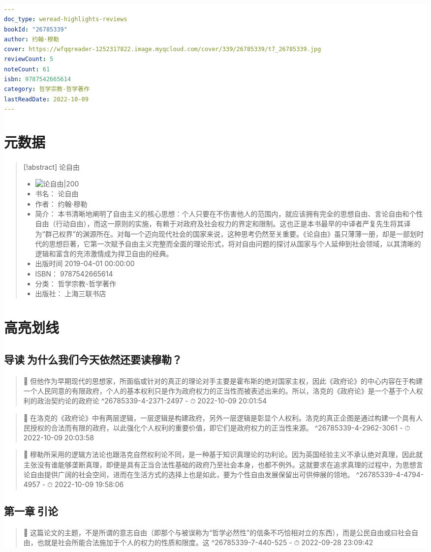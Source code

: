 ```yaml
---
doc_type: weread-highlights-reviews
bookId: "26785339"
author: 约翰·穆勒
cover: https://wfqqreader-1252317822.image.myqcloud.com/cover/339/26785339/t7_26785339.jpg
reviewCount: 5
noteCount: 61
isbn: 9787542665614
category: 哲学宗教-哲学著作
lastReadDate: 2022-10-09
---
```

# 元数据
> [!abstract] 论自由
> - ![ 论自由|200](https://wfqqreader-1252317822.image.myqcloud.com/cover/339/26785339/t7_26785339.jpg)
> - 书名： 论自由
> - 作者： 约翰·穆勒
> - 简介： 本书清晰地阐明了自由主义的核心思想：个人只要在不伤害他人的范围内，就应该拥有完全的思想自由、言论自由和个性自由（行动自由），而这一原则的实施，有赖于对政府及社会权力的界定和限制。这也正是本书最早的中译者严复先生将其译为“群己权界”的渊源所在。对每一个迈向现代社会的国家来说，这种思考仍然至关重要。《论自由》虽只薄薄一册，却是一部划时代的思想巨著，它第一次赋予自由主义完整而全面的理论形式，将对自由问题的探讨从国家与个人延伸到社会领域，以其清晰的逻辑和富含的充沛激情成为捍卫自由的经典。
> - 出版时间 2019-04-01 00:00:00
> - ISBN： 9787542665614
> - 分类： 哲学宗教-哲学著作
> - 出版社： 上海三联书店

# 高亮划线

## 导读 为什么我们今天依然还要读穆勒？


> 📌 但他作为早期现代的思想家，所面临或针对的真正的理论对手主要是霍布斯的绝对国家主权，因此《政府论》的中心内容在于构建一个人民同意的有限政府，个人的基本权利只是作为政府权力的正当性而被表述出来的。所以，洛克的《政府论》是一个基于个人权利的政治契约论的政府论 ^26785339-4-2371-2497
    - ⏱ 2022-10-09 20:01:54 

> 📌 在洛克的《政府论》中有两层逻辑，一层逻辑是构建政府，另外一层逻辑是彰显个人权利。洛克的真正企图是通过构建一个具有人民授权的合法而有限的政府，以此强化个人权利的重要价值，即它们是政府权力的正当性来源。 ^26785339-4-2962-3061
    - ⏱ 2022-10-09 20:03:58 

> 📌 穆勒所采用的逻辑方法论也跟洛克自然权利论不同，是一种基于知识真理论的功利论。因为英国经验主义不承认绝对真理，因此就主张没有谁能够垄断真理，即便是具有正当合法性基础的政府乃至社会本身，也都不例外。这就要求在追求真理的过程中，为思想言论自由提供广阔的社会空间，进而在生活方式的选择上也是如此，要为个性自由发展保留出可供伸展的领地。 ^26785339-4-4794-4957
    - ⏱ 2022-10-09 19:58:06 
## 第一章 引论


> 📌 这篇论文的主题，不是所谓的意志自由（即那个与被误称为“哲学必然性”的信条不巧恰相对立的东西），而是公民自由或曰社会自由，也就是社会所能合法施加于个人的权力的性质和限度。这 ^26785339-7-440-525
    - ⏱ 2022-09-28 23:09:42 
